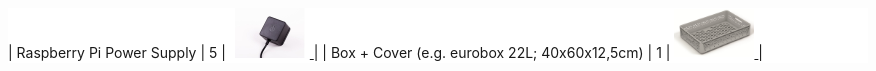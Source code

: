 | Raspberry Pi Power Supply                    | 5       | <a href="https://www.raspberrypi.com/products/type-c-power-supply/"> <img src="./pictures/power.jpeg" width="80" height="50"/> </a>           |
| Box + Cover (e.g. eurobox 22L; 40x60x12,5cm) | 1       | <a href="https://www.surplus-systems.de/produkte/euronormboxen/"> <img src="./pictures/box.png" width="80" height="50"/> </a>                 |